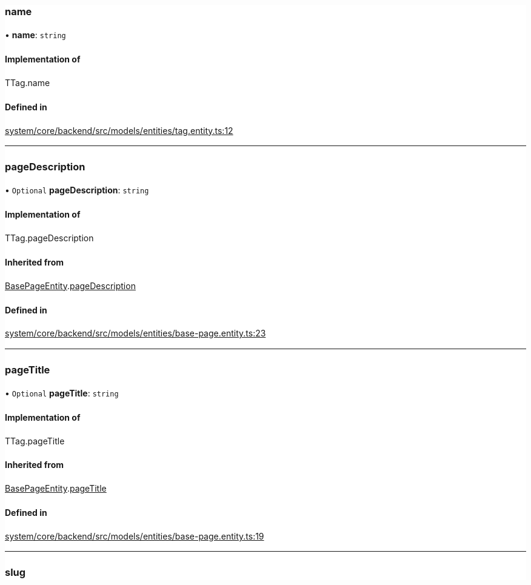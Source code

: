 ### name

• **name**: `string`

#### Implementation of

TTag.name

#### Defined in

[system/core/backend/src/models/entities/tag.entity.ts:12](https://github.com/CromwellCMS/Cromwell/blob/master/system/core/backend/src/models/entities/tag.entity.ts#L12)

___

### pageDescription

• `Optional` **pageDescription**: `string`

#### Implementation of

TTag.pageDescription

#### Inherited from

[BasePageEntity](backend.BasePageEntity.md).[pageDescription](backend.BasePageEntity.md#pagedescription)

#### Defined in

[system/core/backend/src/models/entities/base-page.entity.ts:23](https://github.com/CromwellCMS/Cromwell/blob/master/system/core/backend/src/models/entities/base-page.entity.ts#L23)

___

### pageTitle

• `Optional` **pageTitle**: `string`

#### Implementation of

TTag.pageTitle

#### Inherited from

[BasePageEntity](backend.BasePageEntity.md).[pageTitle](backend.BasePageEntity.md#pagetitle)

#### Defined in

[system/core/backend/src/models/entities/base-page.entity.ts:19](https://github.com/CromwellCMS/Cromwell/blob/master/system/core/backend/src/models/entities/base-page.entity.ts#L19)

___

### slug
